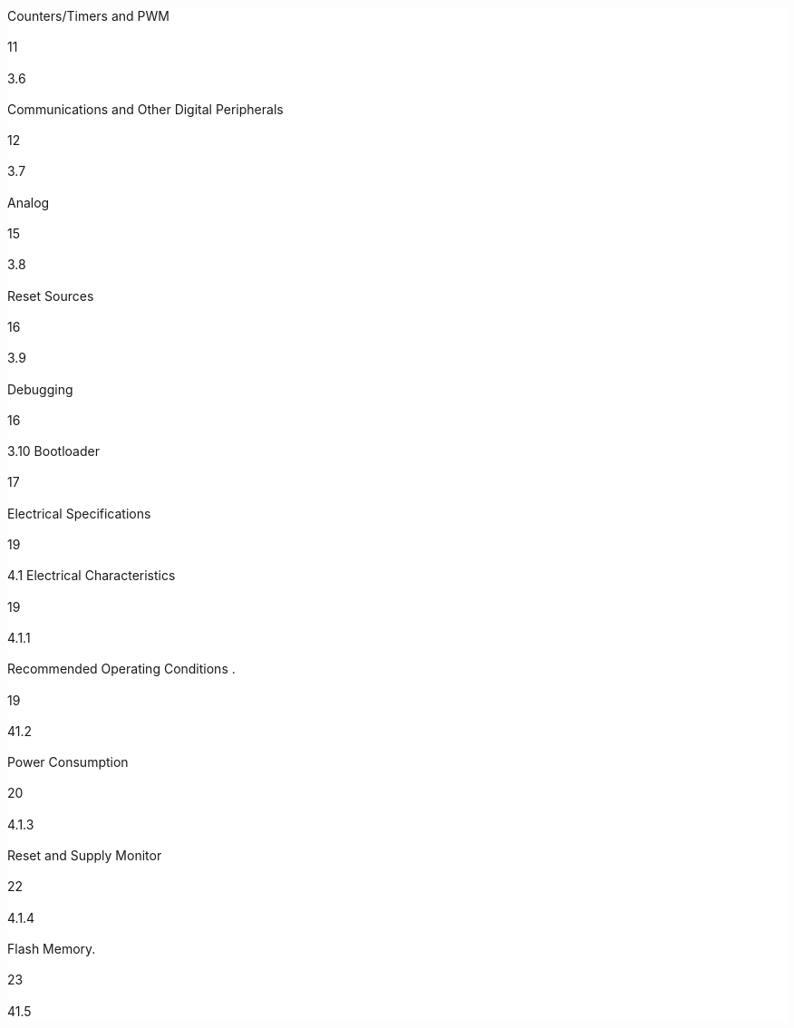 Counters/Timers and PWM

11

3.6

Communications and Other Digital Peripherals

12

3.7

Analog

15

3.8

Reset Sources

16

3.9

Debugging

16

3.10 Bootloader

17

Electrical Specifications

19

4.1 Electrical Characteristics

19

4.1.1

Recommended Operating Conditions .

19

41.2

Power Consumption

20

4.1.3

Reset and Supply Monitor

22

4.1.4

Flash Memory.

23

41.5
